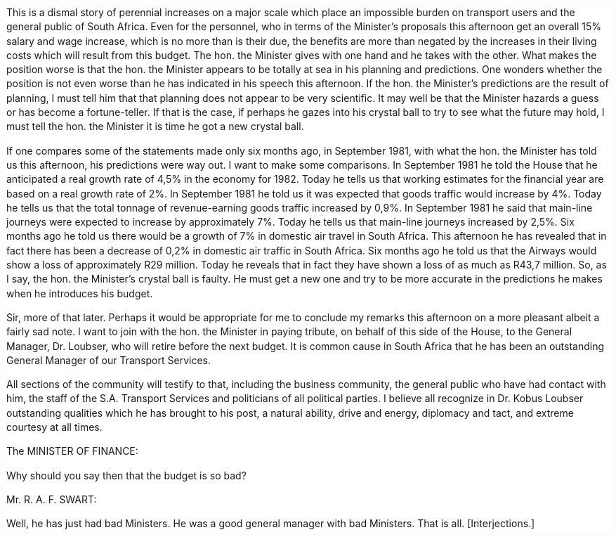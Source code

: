 <p>This is a dismal story of perennial increases on a major scale which place an impossible burden on transport users and the general public of South Africa. Even for the personnel, who in terms of the Minister&#x2019;s proposals this afternoon get an overall 15% salary and wage increase, which is no more than is their due, the benefits are more than negated by the increases in their living costs which will result from this budget. The hon. the Minister gives with one hand and he takes with the other. What makes the position worse is that the hon. the Minister appears to be totally at sea in his planning and predictions. One wonders whether the position is not even worse than he has indicated in his speech this afternoon. If the hon. the Minister&#x2019;s predictions are the result of planning, I must tell him that that planning does not appear to be very scientific. It may well be that the Minister hazards a guess or has become a fortune-teller. If that is the case, if perhaps he gazes into his crystal ball to try to see what the future may hold, I must tell the hon. the Minister it is time he got a new crystal ball.</p>

<p>If one compares some of the statements made only six months ago, in September 1981, with what the hon. the Minister has told us this afternoon, his predictions were way out. I want to make some comparisons. In September 1981 he told the House that he anticipated a real growth rate of 4,5% in the economy for 1982. Today he tells us that working estimates for the financial year are based on a real growth rate of 2%. In September 1981 he told us it was expected that goods traffic would increase by 4%. Today he tells us that the total tonnage of revenue-earning goods traffic increased by 0,9%. In September 1981 he said that main-line journeys were expected to increase by approximately 7%. Today he tells us that main-line journeys increased by 2,5%. Six months ago he told us there would be a growth of 7% in domestic air travel in South Africa. This afternoon he has revealed that in fact there has been a decrease of 0,2% in domestic air traffic in South Africa. Six months ago he told us that the Airways would show a loss of approximately R29 million. Today he reveals that in fact they have shown a loss of as much as R43,7 million. So, as I say, the hon. the Minister&#x2019;s crystal ball is faulty. He must get a new one and try to be more accurate in the predictions he makes when he introduces his budget.</p>

<p>Sir, more of that later. Perhaps it would be appropriate for me to conclude my remarks this afternoon on a more pleasant albeit a fairly sad note. I want to join with the hon. the Minister in paying tribute, on behalf of this side of the House, to the General Manager, Dr. Loubser, who will retire before the next budget. It is common cause in South Africa that he has been an outstanding General Manager of our Transport Services.</p>

<p>All sections of the community will testify to that, including the business community, the general public who have had contact with him, the staff of the S.A. Transport Services and politicians of all political parties. I believe all recognize in Dr. Kobus Loubser outstanding qualities which he has brought to his post, a natural ability, drive and energy, diplomacy and tact, and extreme courtesy at all times.</p>

</speech>

<speech by="#minister_of_finance">

<from>The <person refersTo="hansard_za">MINISTER OF FINANCE</person>:</from>

<p>Why should you say then that the budget is so bad?</p>

</speech>

<speech by="#swart">

<from>Mr. <person refersTo="hansard_za">R. A. F. SWART</person>:</from>

<p>Well, he has just had bad Ministers. He was a good general manager with bad Ministers. That is all. [Interjections.]</p>
